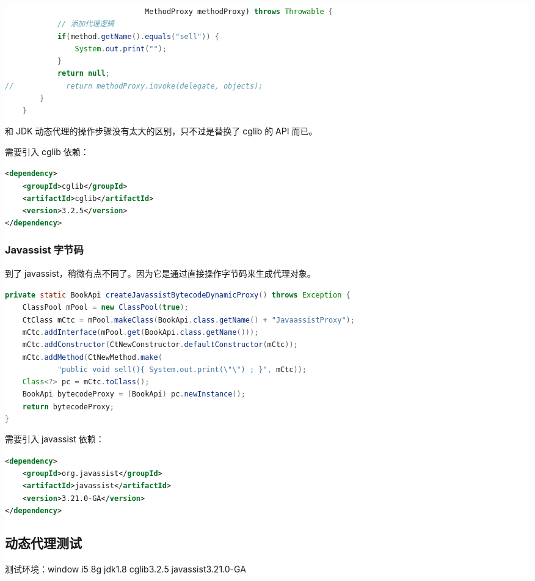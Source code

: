 ```java
                                MethodProxy methodProxy) throws Throwable {
            // 添加代理逻辑
            if(method.getName().equals("sell")) {
                System.out.print("");
            }
            return null;
//            return methodProxy.invoke(delegate, objects);
        }
    }
```

和 JDK 动态代理的操作步骤没有太大的区别，只不过是替换了 cglib 的 API 而已。

需要引入 cglib 依赖：

```xml
<dependency>
    <groupId>cglib</groupId>
    <artifactId>cglib</artifactId>
    <version>3.2.5</version>
</dependency>
```

### Javassist 字节码

到了 javassist，稍微有点不同了。因为它是通过直接操作字节码来生成代理对象。

```java
private static BookApi createJavassistBytecodeDynamicProxy() throws Exception {
    ClassPool mPool = new ClassPool(true);
    CtClass mCtc = mPool.makeClass(BookApi.class.getName() + "JavaassistProxy");
    mCtc.addInterface(mPool.get(BookApi.class.getName()));
    mCtc.addConstructor(CtNewConstructor.defaultConstructor(mCtc));
    mCtc.addMethod(CtNewMethod.make(
            "public void sell(){ System.out.print(\"\") ; }", mCtc));
    Class<?> pc = mCtc.toClass();
    BookApi bytecodeProxy = (BookApi) pc.newInstance();
    return bytecodeProxy;
}
```

需要引入 javassist 依赖：

```xml
<dependency>
    <groupId>org.javassist</groupId>
    <artifactId>javassist</artifactId>
    <version>3.21.0-GA</version>
</dependency>
```

## 动态代理测试

测试环境：window i5 8g jdk1.8 cglib3.2.5 javassist3.21.0-GA
